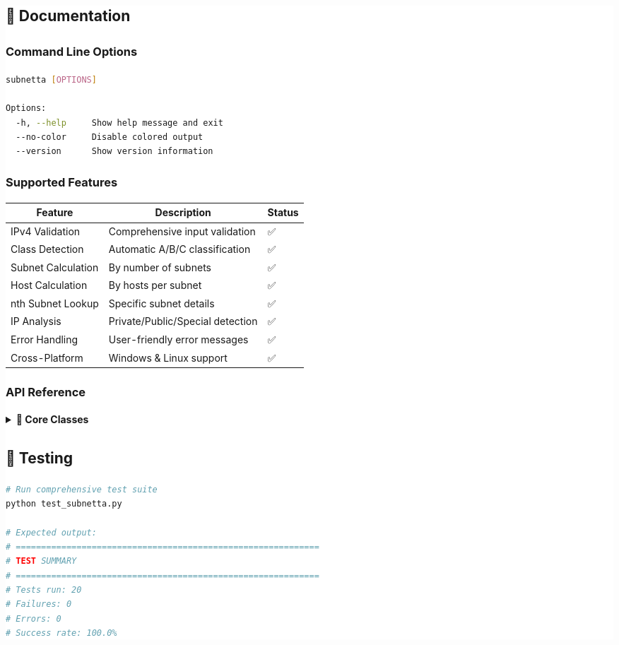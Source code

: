 ## 📖 Documentation

### Command Line Options

```bash
subnetta [OPTIONS]

Options:
  -h, --help     Show help message and exit
  --no-color     Disable colored output
  --version      Show version information
```

### Supported Features

<div align="center">

| Feature            | Description                      | Status |
| ------------------ | -------------------------------- | ------ |
| IPv4 Validation    | Comprehensive input validation   | ✅     |
| Class Detection    | Automatic A/B/C classification   | ✅     |
| Subnet Calculation | By number of subnets             | ✅     |
| Host Calculation   | By hosts per subnet              | ✅     |
| nth Subnet Lookup  | Specific subnet details          | ✅     |
| IP Analysis        | Private/Public/Special detection | ✅     |
| Error Handling     | User-friendly error messages     | ✅     |
| Cross-Platform     | Windows & Linux support          | ✅     |

</div>

### API Reference

<details><summary><b>🔧 Core Classes</b></summary></details>

## 🧪 Testing

```bash
# Run comprehensive test suite
python test_subnetta.py

# Expected output:
# ============================================================
# TEST SUMMARY
# ============================================================
# Tests run: 20
# Failures: 0
# Errors: 0
# Success rate: 100.0%
```
